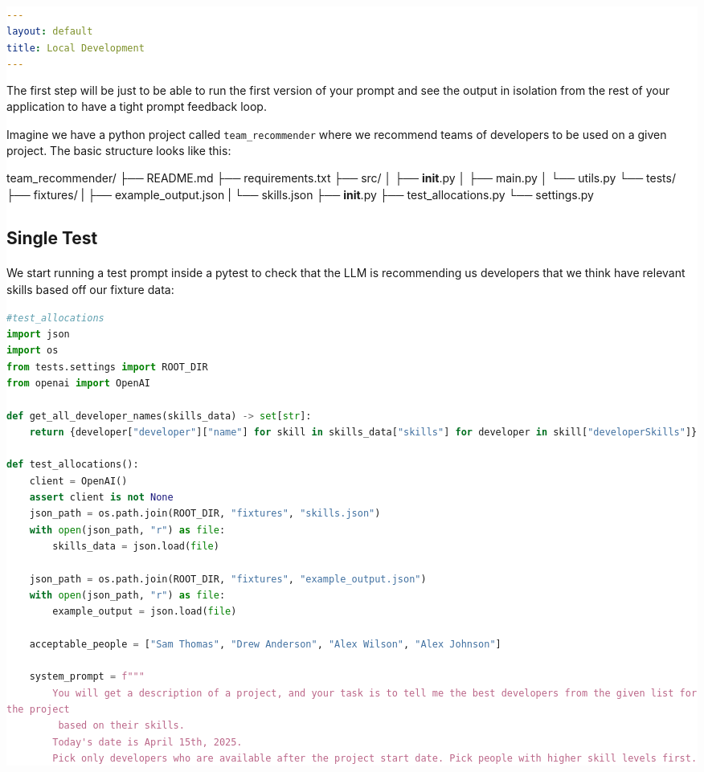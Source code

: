 ```yaml
---
layout: default
title: Local Development
---
```


The first step will be just to be able to run the first version of your prompt and see the output in isolation from the rest of your application to have a tight prompt feedback loop.

Imagine we have a python project called `team_recommender` where we recommend teams of developers to be used on a given project. The basic structure looks like this:

team_recommender/
├── README.md
├── requirements.txt
├── src/
│   ├── __init__.py
│   ├── main.py
│   └── utils.py
└── tests/
    ├── fixtures/
    |   ├── example_output.json
    |   └── skills.json
    ├── __init__.py
    ├── test_allocations.py
    └── settings.py


## Single Test
We start running a test prompt inside a pytest to check that the LLM is recommending us developers that we think have relevant skills based off our fixture data:

```python
#test_allocations
import json
import os
from tests.settings import ROOT_DIR
from openai import OpenAI

def get_all_developer_names(skills_data) -> set[str]:
    return {developer["developer"]["name"] for skill in skills_data["skills"] for developer in skill["developerSkills"]}

def test_allocations():
    client = OpenAI()
    assert client is not None
    json_path = os.path.join(ROOT_DIR, "fixtures", "skills.json")
    with open(json_path, "r") as file:
        skills_data = json.load(file)

    json_path = os.path.join(ROOT_DIR, "fixtures", "example_output.json")
    with open(json_path, "r") as file:
        example_output = json.load(file)

    acceptable_people = ["Sam Thomas", "Drew Anderson", "Alex Wilson", "Alex Johnson"]

    system_prompt = f"""
        You will get a description of a project, and your task is to tell me the best developers from the given list for the project
         based on their skills.
        Today's date is April 15th, 2025.
        Pick only developers who are available after the project start date. Pick people with higher skill levels first.
```